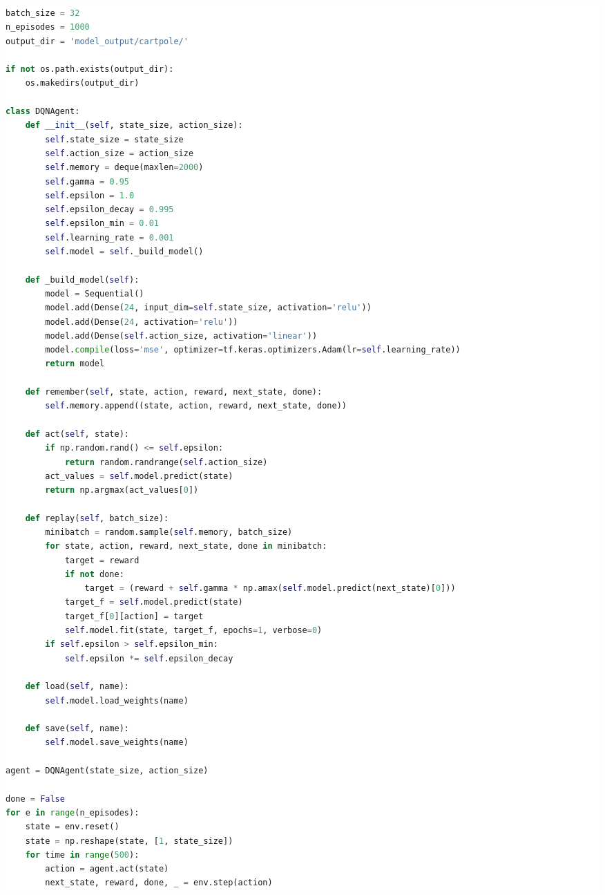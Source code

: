 ```python
batch_size = 32
n_episodes = 1000
output_dir = 'model_output/cartpole/'

if not os.path.exists(output_dir):
    os.makedirs(output_dir)

class DQNAgent:
    def __init__(self, state_size, action_size):
        self.state_size = state_size
        self.action_size = action_size
        self.memory = deque(maxlen=2000)
        self.gamma = 0.95
        self.epsilon = 1.0
        self.epsilon_decay = 0.995
        self.epsilon_min = 0.01
        self.learning_rate = 0.001
        self.model = self._build_model()

    def _build_model(self):
        model = Sequential()
        model.add(Dense(24, input_dim=self.state_size, activation='relu'))
        model.add(Dense(24, activation='relu'))
        model.add(Dense(self.action_size, activation='linear'))
        model.compile(loss='mse', optimizer=tf.keras.optimizers.Adam(lr=self.learning_rate))
        return model

    def remember(self, state, action, reward, next_state, done):
        self.memory.append((state, action, reward, next_state, done))

    def act(self, state):
        if np.random.rand() <= self.epsilon:
            return random.randrange(self.action_size)
        act_values = self.model.predict(state)
        return np.argmax(act_values[0])

    def replay(self, batch_size):
        minibatch = random.sample(self.memory, batch_size)
        for state, action, reward, next_state, done in minibatch:
            target = reward
            if not done:
                target = (reward + self.gamma * np.amax(self.model.predict(next_state)[0]))
            target_f = self.model.predict(state)
            target_f[0][action] = target
            self.model.fit(state, target_f, epochs=1, verbose=0)
        if self.epsilon > self.epsilon_min:
            self.epsilon *= self.epsilon_decay

    def load(self, name):
        self.model.load_weights(name)

    def save(self, name):
        self.model.save_weights(name)

agent = DQNAgent(state_size, action_size)

done = False
for e in range(n_episodes):
    state = env.reset()
    state = np.reshape(state, [1, state_size])
    for time in range(500):
        action = agent.act(state)
        next_state, reward, done, _ = env.step(action)
```